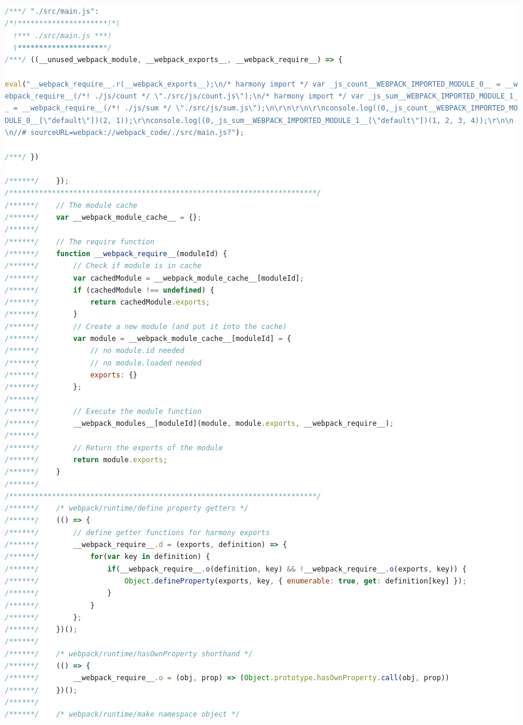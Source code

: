 ```js
/***/ "./src/main.js":
/*!*********************!*\
  !*** ./src/main.js ***!
  \*********************/
/***/ ((__unused_webpack_module, __webpack_exports__, __webpack_require__) => {

eval("__webpack_require__.r(__webpack_exports__);\n/* harmony import */ var _js_count__WEBPACK_IMPORTED_MODULE_0__ = __webpack_require__(/*! ./js/count */ \"./src/js/count.js\");\n/* harmony import */ var _js_sum__WEBPACK_IMPORTED_MODULE_1__ = __webpack_require__(/*! ./js/sum */ \"./src/js/sum.js\");\n\r\n\r\n\r\nconsole.log((0,_js_count__WEBPACK_IMPORTED_MODULE_0__[\"default\"])(2, 1));\r\nconsole.log((0,_js_sum__WEBPACK_IMPORTED_MODULE_1__[\"default\"])(1, 2, 3, 4));\r\n\n\n//# sourceURL=webpack://webpack_code/./src/main.js?");

/***/ })

/******/ 	});
/************************************************************************/
/******/ 	// The module cache
/******/ 	var __webpack_module_cache__ = {};
/******/ 	
/******/ 	// The require function
/******/ 	function __webpack_require__(moduleId) {
/******/ 		// Check if module is in cache
/******/ 		var cachedModule = __webpack_module_cache__[moduleId];
/******/ 		if (cachedModule !== undefined) {
/******/ 			return cachedModule.exports;
/******/ 		}
/******/ 		// Create a new module (and put it into the cache)
/******/ 		var module = __webpack_module_cache__[moduleId] = {
/******/ 			// no module.id needed
/******/ 			// no module.loaded needed
/******/ 			exports: {}
/******/ 		};
/******/ 	
/******/ 		// Execute the module function
/******/ 		__webpack_modules__[moduleId](module, module.exports, __webpack_require__);
/******/ 	
/******/ 		// Return the exports of the module
/******/ 		return module.exports;
/******/ 	}
/******/ 	
/************************************************************************/
/******/ 	/* webpack/runtime/define property getters */
/******/ 	(() => {
/******/ 		// define getter functions for harmony exports
/******/ 		__webpack_require__.d = (exports, definition) => {
/******/ 			for(var key in definition) {
/******/ 				if(__webpack_require__.o(definition, key) && !__webpack_require__.o(exports, key)) {
/******/ 					Object.defineProperty(exports, key, { enumerable: true, get: definition[key] });
/******/ 				}
/******/ 			}
/******/ 		};
/******/ 	})();
/******/ 	
/******/ 	/* webpack/runtime/hasOwnProperty shorthand */
/******/ 	(() => {
/******/ 		__webpack_require__.o = (obj, prop) => (Object.prototype.hasOwnProperty.call(obj, prop))
/******/ 	})();
/******/ 	
/******/ 	/* webpack/runtime/make namespace object */
```